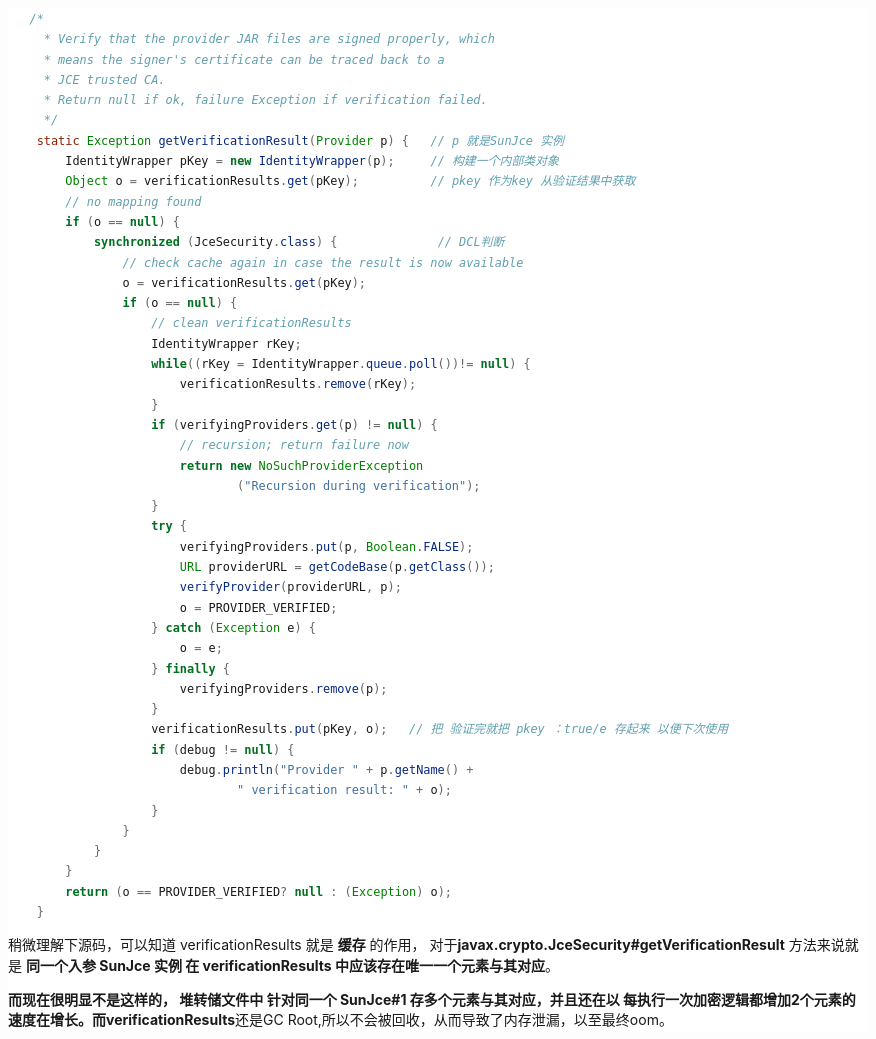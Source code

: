 ```java
   /*
     * Verify that the provider JAR files are signed properly, which
     * means the signer's certificate can be traced back to a
     * JCE trusted CA.
     * Return null if ok, failure Exception if verification failed.
     */
    static Exception getVerificationResult(Provider p) {   // p 就是SunJce 实例
        IdentityWrapper pKey = new IdentityWrapper(p);     // 构建一个内部类对象
        Object o = verificationResults.get(pKey);          // pkey 作为key 从验证结果中获取 
        // no mapping found
        if (o == null) {
            synchronized (JceSecurity.class) {              // DCL判断 
                // check cache again in case the result is now available
                o = verificationResults.get(pKey);
                if (o == null) {
                    // clean verificationResults
                    IdentityWrapper rKey;
                    while((rKey = IdentityWrapper.queue.poll())!= null) {
                        verificationResults.remove(rKey);
                    }
                    if (verifyingProviders.get(p) != null) {
                        // recursion; return failure now
                        return new NoSuchProviderException
                                ("Recursion during verification");
                    }
                    try {
                        verifyingProviders.put(p, Boolean.FALSE);
                        URL providerURL = getCodeBase(p.getClass());
                        verifyProvider(providerURL, p);
                        o = PROVIDER_VERIFIED;
                    } catch (Exception e) {
                        o = e;
                    } finally {
                        verifyingProviders.remove(p);
                    }
                    verificationResults.put(pKey, o);   // 把 验证完就把 pkey ：true/e 存起来 以便下次使用
                    if (debug != null) {
                        debug.println("Provider " + p.getName() +
                                " verification result: " + o);
                    }
                }
            }
        }
        return (o == PROVIDER_VERIFIED? null : (Exception) o);
    }
```

稍微理解下源码，可以知道 verificationResults 就是  **缓存** 的作用， 对于**javax.crypto.JceSecurity#getVerificationResult** 方法来说就是 **同一个入参 SunJce 实例 在  verificationResults 中应该存在唯一一个元素与其对应**。

**而现在很明显不是这样的， 堆转储文件中 针对同一个 SunJce#1 存多个元素与其对应，并且还在以 每执行一次加密逻辑都增加2个元素的速度在增长。**而**verificationResults**还是GC Root,所以不会被回收，从而导致了内存泄漏，以至最终oom。
